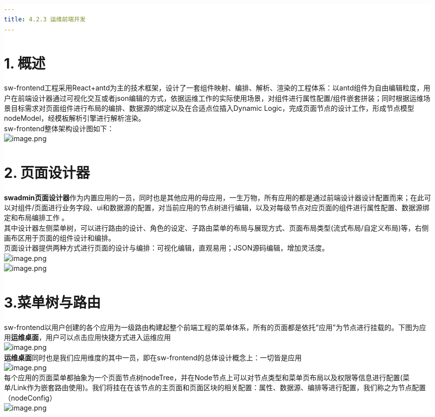 ```yaml
---
title: 4.2.3 运维前端开发
---
```


<a name="Zelez"></a>

# 1. 概述
sw-frontend工程采用React+antd为主的技术框架，设计了一套组件映射、编排、解析、渲染的工程体系：以antd组件为自由编辑粒度，用户在前端设计器通过可视化交互或者json编辑的方式，依据运维工作的实际使用场景，对组件进行属性配置/组件嵌套拼装；同时根据运维场景目标需求对页面组件进行布局的编排、数据源的绑定以及在合适点位插入Dynamic Logic，完成页面节点的设计工作，形成节点模型nodeModel，经模板解析引擎进行解析渲染。<br />sw-frontend整体架构设计图如下：<br />![image.png](https://cdn.nlark.com/yuque/0/2022/png/703896/1655721470100-56c612e7-9138-45de-9108-ca30db5f7389.png#clientId=u6aa67fbd-2853-4&crop=0&crop=0&crop=1&crop=1&from=paste&height=690&id=u1f16a870&margin=%5Bobject%20Object%5D&name=image.png&originHeight=1380&originWidth=1694&originalType=binary&ratio=1&rotation=0&showTitle=false&size=614195&status=done&style=none&taskId=u3fab95f4-5476-4526-9c49-04579400840&title=&width=847)


<a name="HwDBY"></a>

# 2. 页面设计器
**swadmin页面设计器**作为内置应用的一员，同时也是其他应用的母应用，一生万物，所有应用的都是通过前端设计器设计配置而来；在此可以对组件/页面进行业务字段、ui和数据源的配置，对当前应用的节点树进行编辑，以及对每级节点对应页面的组件进行属性配置、数据源绑定和布局编排工作 。<br />其中设计器左侧菜单树，可以进行路由的设计、角色的设定、子路由菜单的布局与展现方式、页面布局类型(流式布局/自定义布局)等，右侧画布区用于页面的组件设计和编排。<br />页面设计器提供两种方式进行页面的设计与编排：可视化编辑，直观易用；JSON源码编辑，增加灵活度。<br />![image.png](https://cdn.nlark.com/yuque/0/2022/png/703896/1655721470331-a5b7189f-62a4-4db1-9da8-055bb5ee1a9a.png#clientId=u6aa67fbd-2853-4&crop=0&crop=0&crop=1&crop=1&from=paste&height=745&id=uf2ac4e41&margin=%5Bobject%20Object%5D&name=image.png&originHeight=1490&originWidth=2878&originalType=binary&ratio=1&rotation=0&showTitle=true&size=771234&status=done&style=none&taskId=ubba6107f-7bec-4e30-89ad-b185225cb10&title=%E5%8F%AF%E8%A7%86%E5%8C%96%E7%BC%96%E8%BE%91%E7%95%8C%E9%9D%A2&width=1439 "可视化编辑界面")<br />![image.png](https://cdn.nlark.com/yuque/0/2022/png/703896/1655721470476-7266e4d9-cd13-421a-8402-4553c5d4e056.png#clientId=u6aa67fbd-2853-4&crop=0&crop=0&crop=1&crop=1&from=paste&height=743&id=u1d34dcb6&margin=%5Bobject%20Object%5D&name=image.png&originHeight=1486&originWidth=2880&originalType=binary&ratio=1&rotation=0&showTitle=true&size=1028287&status=done&style=none&taskId=u6372d470-4a96-4869-9ae9-8f89aaa1bee&title=%E6%BA%90%E7%A0%81%E7%BC%96%E8%BE%91%E7%95%8C%E9%9D%A2&width=1440 "源码编辑界面")
<a name="VdK4R"></a>

# 3.菜单树与路由
sw-frontend以用户创建的各个应用为一级路由构建起整个前端工程的菜单体系，所有的页面都是依托“应用”为节点进行挂载的。下图为应用**运维桌面**，用户可以点击应用快捷方式进入运维应用<br />![image.png](https://cdn.nlark.com/yuque/0/2022/png/703896/1655721470818-d8b86f3c-f775-4a77-a424-19695519cc3d.png#clientId=u6aa67fbd-2853-4&crop=0&crop=0&crop=1&crop=1&from=paste&height=413&id=u09c4fb52&margin=%5Bobject%20Object%5D&name=image.png&originHeight=825&originWidth=1500&originalType=binary&ratio=1&rotation=0&showTitle=false&size=1370781&status=done&style=none&taskId=u3cea2bbf-0532-4335-9ca8-f4bdcf8e30b&title=&width=750)<br />**运维桌面**同时也是我们应用维度的其中一员，即在sw-frontend的总体设计概念上：一切皆是应用<br />![image.png](https://cdn.nlark.com/yuque/0/2022/png/703896/1655721471248-b15971e5-295b-4ad4-b392-e4e6b57b9ad4.png#clientId=u6aa67fbd-2853-4&crop=0&crop=0&crop=1&crop=1&from=paste&height=793&id=uc1f85c1c&margin=%5Bobject%20Object%5D&name=image.png&originHeight=1586&originWidth=2880&originalType=binary&ratio=1&rotation=0&showTitle=false&size=2778586&status=done&style=none&taskId=u2c2aa995-9f36-4a1a-bcd0-7380bb7b023&title=&width=1440)<br />每个应用的页面菜单都抽象为一个页面节点树nodeTree，并在Node节点上可以对节点类型和菜单页布局以及权限等信息进行配置(菜单/Link作为嵌套路由使用)。我们将挂在在该节点的主页面和页面区块的相关配置：属性、数据源、编排等进行配置，我们称之为节点配置（nodeConfig）<br />![image.png](https://cdn.nlark.com/yuque/0/2022/png/703896/1655721472349-c20294c2-5adc-4e44-a495-bc9b3c826aad.png#clientId=u6aa67fbd-2853-4&crop=0&crop=0&crop=1&crop=1&from=paste&height=731&id=ud4803a59&margin=%5Bobject%20Object%5D&name=image.png&originHeight=1462&originWidth=2574&originalType=binary&ratio=1&rotation=0&showTitle=false&size=483473&status=done&style=none&taskId=u275ee6b7-1592-406a-ba31-94548302209&title=&width=1287)
<a name="Zubx9"></a>
